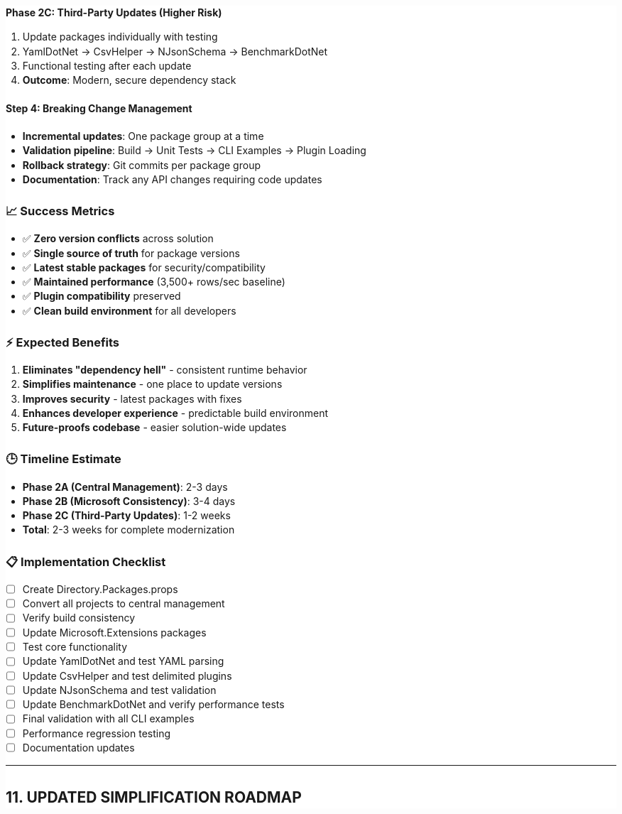 **Phase 2C: Third-Party Updates (Higher Risk)**
1. Update packages individually with testing
2. YamlDotNet → CsvHelper → NJsonSchema → BenchmarkDotNet
3. Functional testing after each update
4. **Outcome**: Modern, secure dependency stack

#### **Step 4: Breaking Change Management**
- **Incremental updates**: One package group at a time
- **Validation pipeline**: Build → Unit Tests → CLI Examples → Plugin Loading
- **Rollback strategy**: Git commits per package group
- **Documentation**: Track any API changes requiring code updates

### 📈 **Success Metrics**
- ✅ **Zero version conflicts** across solution
- ✅ **Single source of truth** for package versions
- ✅ **Latest stable packages** for security/compatibility
- ✅ **Maintained performance** (3,500+ rows/sec baseline)
- ✅ **Plugin compatibility** preserved
- ✅ **Clean build environment** for all developers

### ⚡ **Expected Benefits**
1. **Eliminates "dependency hell"** - consistent runtime behavior
2. **Simplifies maintenance** - one place to update versions
3. **Improves security** - latest packages with fixes
4. **Enhances developer experience** - predictable build environment
5. **Future-proofs codebase** - easier solution-wide updates

### 🕒 **Timeline Estimate**
- **Phase 2A (Central Management)**: 2-3 days
- **Phase 2B (Microsoft Consistency)**: 3-4 days  
- **Phase 2C (Third-Party Updates)**: 1-2 weeks
- **Total**: 2-3 weeks for complete modernization

### 📋 **Implementation Checklist**
- [ ] Create Directory.Packages.props
- [ ] Convert all projects to central management
- [ ] Verify build consistency
- [ ] Update Microsoft.Extensions packages
- [ ] Test core functionality
- [ ] Update YamlDotNet and test YAML parsing
- [ ] Update CsvHelper and test delimited plugins
- [ ] Update NJsonSchema and test validation
- [ ] Update BenchmarkDotNet and verify performance tests
- [ ] Final validation with all CLI examples
- [ ] Performance regression testing
- [ ] Documentation updates

---

## 11. UPDATED SIMPLIFICATION ROADMAP
